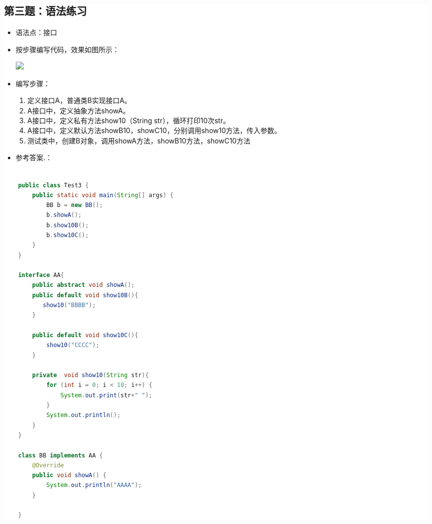 

## 第三题：语法练习

* 语法点：接口

* 按步骤编写代码，效果如图所示：

  ![](img\\2.jpg)

* 编写步骤：

  1. 定义接口A，普通类B实现接口A。
  2. A接口中，定义抽象方法showA。 
  3. A接口中，定义私有方法show10（String str），循环打印10次str。
  4. A接口中，定义默认方法showB10，showC10，分别调用show10方法，传入参数。
  5. 测试类中，创建B对象，调用showA方法，showB10方法，showC10方法

* 参考答案.：


```java
	
	public class Test3 {
	    public static void main(String[] args) {
	        BB b = new BB();
	        b.showA();
	        b.show10B();
	        b.show10C();
	    }
	}
	
	interface AA{
	    public abstract void showA();
	    public default void show10B(){
	       show10("BBBB");
	    }
	
	    public default void show10C(){
	        show10("CCCC");
	    }
	
	    private  void show10(String str){
	        for (int i = 0; i < 10; i++) {
	            System.out.print(str+" ");
	        }
	        System.out.println();
	    }
	}
	
	class BB implements AA {
	    @Override
	    public void showA() {
	        System.out.println("AAAA");
	    }
	
	}
```
